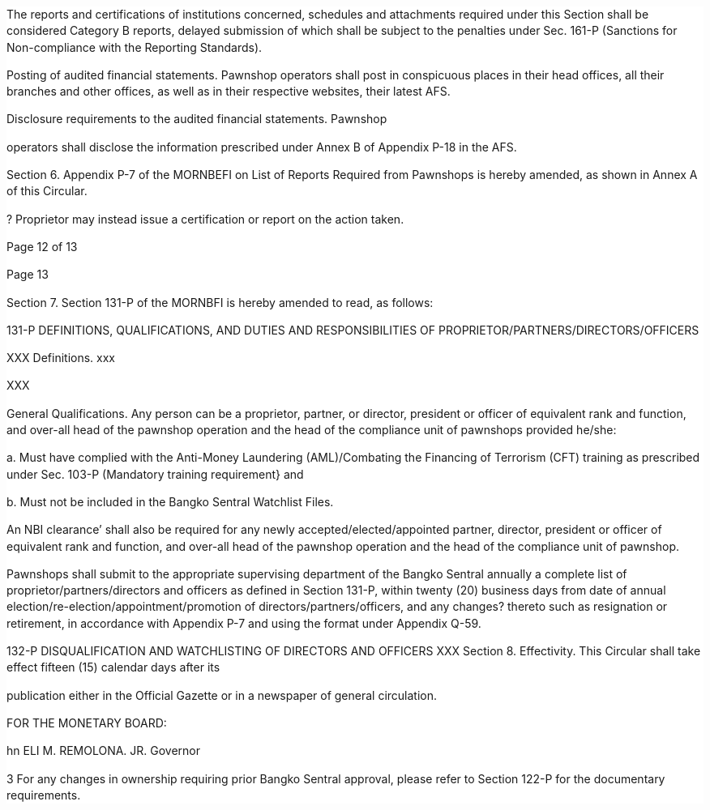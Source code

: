 The reports and certifications of institutions concerned, schedules and attachments required under this Section shall be considered Category B reports, delayed submission of which shall be subject to the penalties under Sec. 161-P (Sanctions for Non-compliance with the Reporting Standards).

Posting of audited financial statements. Pawnshop operators shall post in conspicuous places in their head offices, all their branches and other offices, as well as in their respective websites, their latest AFS.

Disclosure requirements to the audited financial statements. Pawnshop

operators shall disclose the information prescribed under Annex B of Appendix P-18 in the AFS.

Section 6. Appendix P-7 of the MORNBEFI on List of Reports Required from Pawnshops is hereby amended, as shown in Annex A of this Circular.

? Proprietor may instead issue a certification or report on the action taken.

Page 12 of 13

Page 13

Section 7. Section 131-P of the MORNBFI is hereby amended to read, as follows:

131-P DEFINITIONS, QUALIFICATIONS, AND DUTIES AND RESPONSIBILITIES OF PROPRIETOR/PARTNERS/DIRECTORS/OFFICERS

XXX Definitions. xxx

XXX

General Qualifications. Any person can be a proprietor, partner, or director, president or officer of equivalent rank and function, and over-all head of the pawnshop operation and the head of the compliance unit of pawnshops provided he/she:

a. Must have complied with the Anti-Money Laundering (AML)/Combating the Financing of Terrorism (CFT) training as prescribed under Sec. 103-P (Mandatory training requirement} and

b. Must not be included in the Bangko Sentral Watchlist Files.

An NBI clearance’ shall also be required for any newly accepted/elected/appointed partner, director, president or officer of equivalent rank and function, and over-all head of the pawnshop operation and the head of the compliance unit of pawnshop.

Pawnshops shall submit to the appropriate supervising department of the Bangko Sentral annually a complete list of proprietor/partners/directors and officers as defined in Section 131-P, within twenty (20) business days from date of annual election/re-election/appointment/promotion of directors/partners/officers, and any changes? thereto such as resignation or retirement, in accordance with Appendix P-7 and using the format under Appendix Q-59.

132-P DISQUALIFICATION AND WATCHLISTING OF DIRECTORS AND OFFICERS XXX Section 8. Effectivity. This Circular shall take effect fifteen (15) calendar days after its

publication either in the Official Gazette or in a newspaper of general circulation.

FOR THE MONETARY BOARD:

hn  ELI M. REMOLONA. JR. Governor

3 For any changes in ownership requiring prior Bangko Sentral approval, please refer to Section 122-P for the documentary requirements.
